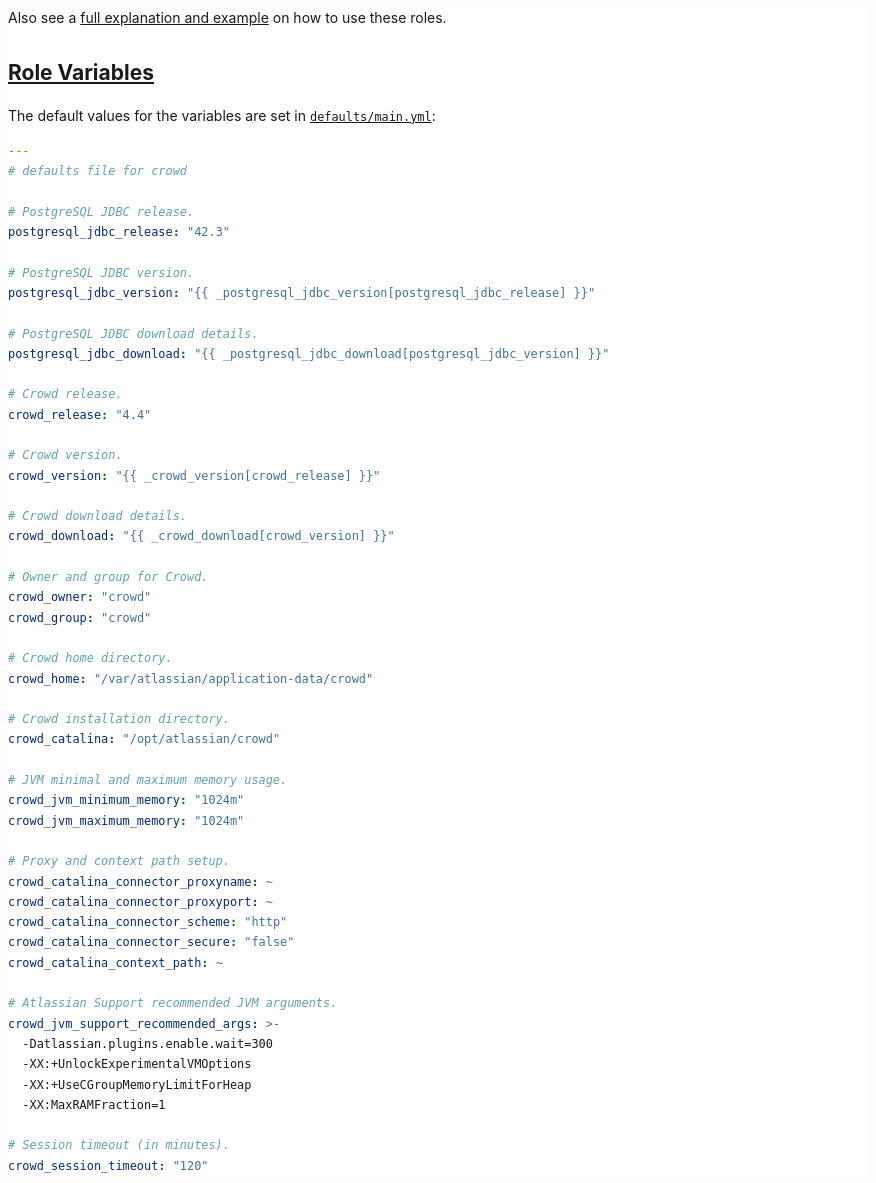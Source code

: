 Also see a [full explanation and example](https://buluma.github.io/how-to-use-these-roles.html) on how to use these roles.

## [Role Variables](#role-variables)

The default values for the variables are set in [`defaults/main.yml`](https://github.com/buluma/ansible-role-crowd/blob/master/defaults/main.yml):

```yaml
---
# defaults file for crowd

# PostgreSQL JDBC release.
postgresql_jdbc_release: "42.3"

# PostgreSQL JDBC version.
postgresql_jdbc_version: "{{ _postgresql_jdbc_version[postgresql_jdbc_release] }}"

# PostgreSQL JDBC download details.
postgresql_jdbc_download: "{{ _postgresql_jdbc_download[postgresql_jdbc_version] }}"

# Crowd release.
crowd_release: "4.4"

# Crowd version.
crowd_version: "{{ _crowd_version[crowd_release] }}"

# Crowd download details.
crowd_download: "{{ _crowd_download[crowd_version] }}"

# Owner and group for Crowd.
crowd_owner: "crowd"
crowd_group: "crowd"

# Crowd home directory.
crowd_home: "/var/atlassian/application-data/crowd"

# Crowd installation directory.
crowd_catalina: "/opt/atlassian/crowd"

# JVM minimal and maximum memory usage.
crowd_jvm_minimum_memory: "1024m"
crowd_jvm_maximum_memory: "1024m"

# Proxy and context path setup.
crowd_catalina_connector_proxyname: ~
crowd_catalina_connector_proxyport: ~
crowd_catalina_connector_scheme: "http"
crowd_catalina_connector_secure: "false"
crowd_catalina_context_path: ~

# Atlassian Support recommended JVM arguments.
crowd_jvm_support_recommended_args: >-
  -Datlassian.plugins.enable.wait=300
  -XX:+UnlockExperimentalVMOptions
  -XX:+UseCGroupMemoryLimitForHeap
  -XX:MaxRAMFraction=1

# Session timeout (in minutes).
crowd_session_timeout: "120"
```
